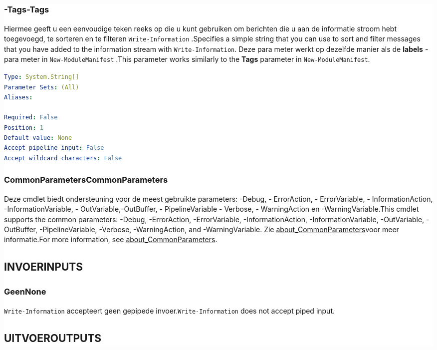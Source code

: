 ### <span data-ttu-id="10fb1-137">-Tags</span><span class="sxs-lookup"><span data-stu-id="10fb1-137">-Tags</span></span>

<span data-ttu-id="10fb1-138">Hiermee geeft u een eenvoudige teken reeks op die u kunt gebruiken om berichten die u aan de informatie stroom hebt toegevoegd, te sorteren en te filteren `Write-Information` .</span><span class="sxs-lookup"><span data-stu-id="10fb1-138">Specifies a simple string that you can use to sort and filter messages that you have added to the information stream with `Write-Information`.</span></span> <span data-ttu-id="10fb1-139">Deze para meter werkt op dezelfde manier als de **labels** -para meter in `New-ModuleManifest` .</span><span class="sxs-lookup"><span data-stu-id="10fb1-139">This parameter works similarly to the **Tags** parameter in `New-ModuleManifest`.</span></span>

```yaml
Type: System.String[]
Parameter Sets: (All)
Aliases:

Required: False
Position: 1
Default value: None
Accept pipeline input: False
Accept wildcard characters: False
```

### <span data-ttu-id="10fb1-140">CommonParameters</span><span class="sxs-lookup"><span data-stu-id="10fb1-140">CommonParameters</span></span>

<span data-ttu-id="10fb1-141">Deze cmdlet biedt ondersteuning voor de meest gebruikte parameters: -Debug, - ErrorAction, - ErrorVariable, - InformationAction, -InformationVariable, - OutVariable,-OutBuffer, - PipelineVariable - Verbose, - WarningAction en -WarningVariable.</span><span class="sxs-lookup"><span data-stu-id="10fb1-141">This cmdlet supports the common parameters: -Debug, -ErrorAction, -ErrorVariable, -InformationAction, -InformationVariable, -OutVariable, -OutBuffer, -PipelineVariable, -Verbose, -WarningAction, and -WarningVariable.</span></span> <span data-ttu-id="10fb1-142">Zie [about_CommonParameters](https://go.microsoft.com/fwlink/?LinkID=113216)voor meer informatie.</span><span class="sxs-lookup"><span data-stu-id="10fb1-142">For more information, see [about_CommonParameters](https://go.microsoft.com/fwlink/?LinkID=113216).</span></span>

## <span data-ttu-id="10fb1-143">INVOER</span><span class="sxs-lookup"><span data-stu-id="10fb1-143">INPUTS</span></span>

### <span data-ttu-id="10fb1-144">Geen</span><span class="sxs-lookup"><span data-stu-id="10fb1-144">None</span></span>

<span data-ttu-id="10fb1-145">`Write-Information` accepteert geen gepipede invoer.</span><span class="sxs-lookup"><span data-stu-id="10fb1-145">`Write-Information` does not accept piped input.</span></span>

## <span data-ttu-id="10fb1-146">UITVOER</span><span class="sxs-lookup"><span data-stu-id="10fb1-146">OUTPUTS</span></span>
